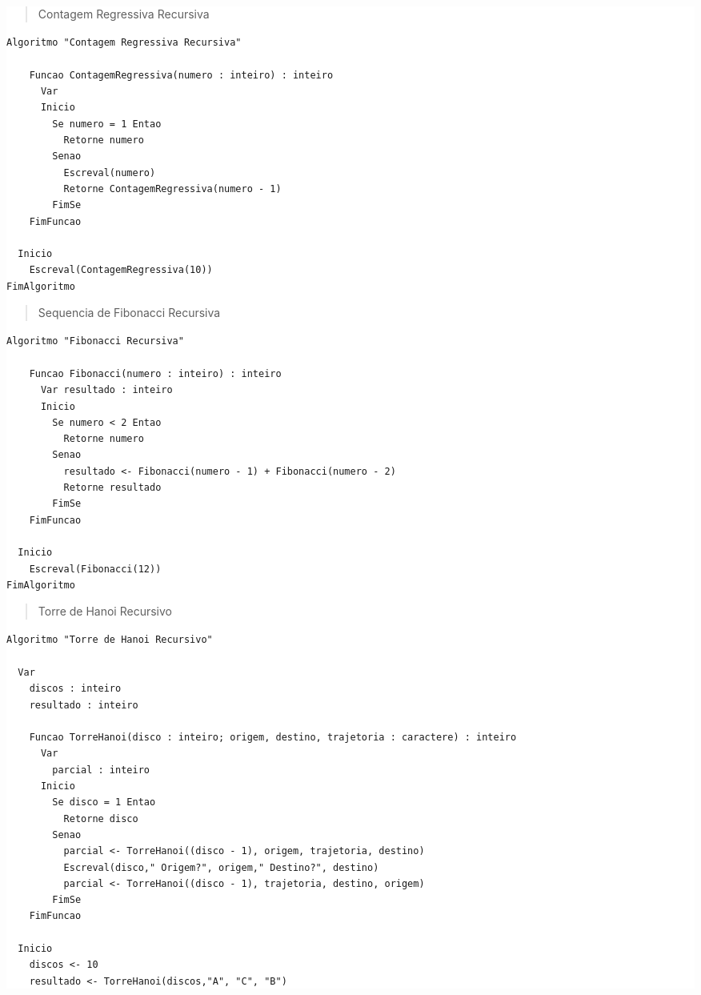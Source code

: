 > Contagem Regressiva Recursiva

~~~ alg
Algoritmo "Contagem Regressiva Recursiva"

    Funcao ContagemRegressiva(numero : inteiro) : inteiro
      Var
      Inicio
        Se numero = 1 Entao
          Retorne numero
        Senao
          Escreval(numero)
          Retorne ContagemRegressiva(numero - 1)
        FimSe
    FimFuncao

  Inicio
    Escreval(ContagemRegressiva(10))
FimAlgoritmo
~~~

> Sequencia de Fibonacci Recursiva

~~~ alg
Algoritmo "Fibonacci Recursiva"

    Funcao Fibonacci(numero : inteiro) : inteiro
      Var resultado : inteiro
      Inicio
        Se numero < 2 Entao
          Retorne numero
        Senao
          resultado <- Fibonacci(numero - 1) + Fibonacci(numero - 2)
          Retorne resultado
        FimSe
    FimFuncao

  Inicio
    Escreval(Fibonacci(12))
FimAlgoritmo
~~~

> Torre de Hanoi Recursivo

~~~ alg
Algoritmo "Torre de Hanoi Recursivo"

  Var
    discos : inteiro
    resultado : inteiro

    Funcao TorreHanoi(disco : inteiro; origem, destino, trajetoria : caractere) : inteiro
      Var 
        parcial : inteiro
      Inicio
        Se disco = 1 Entao
          Retorne disco
        Senao
          parcial <- TorreHanoi((disco - 1), origem, trajetoria, destino)
          Escreval(disco," Origem?", origem," Destino?", destino)
          parcial <- TorreHanoi((disco - 1), trajetoria, destino, origem)
        FimSe
    FimFuncao

  Inicio
    discos <- 10
    resultado <- TorreHanoi(discos,"A", "C", "B")
~~~